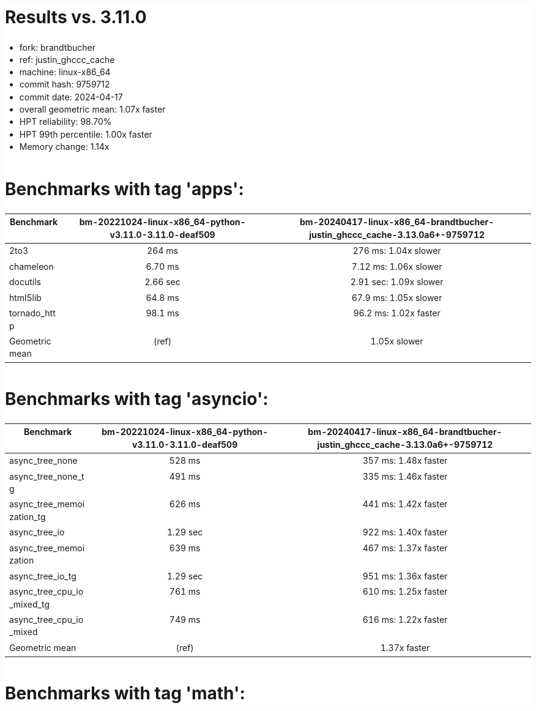 # Results vs. 3.11.0

- fork: brandtbucher
- ref: justin_ghccc_cache
- machine: linux-x86_64
- commit hash: 9759712
- commit date: 2024-04-17
- overall geometric mean: 1.07x faster
- HPT reliability: 98.70%
- HPT 99th percentile: 1.00x faster
- Memory change: 1.14x

Benchmarks with tag 'apps':
===========================

| Benchmark      | bm-20221024-linux-x86_64-python-v3.11.0-3.11.0-deaf509 | bm-20240417-linux-x86_64-brandtbucher-justin_ghccc_cache-3.13.0a6+-9759712 |
|----------------|:------------------------------------------------------:|:--------------------------------------------------------------------------:|
| 2to3           | 264 ms                                                 | 276 ms: 1.04x slower                                                       |
| chameleon      | 6.70 ms                                                | 7.12 ms: 1.06x slower                                                      |
| docutils       | 2.66 sec                                               | 2.91 sec: 1.09x slower                                                     |
| html5lib       | 64.8 ms                                                | 67.9 ms: 1.05x slower                                                      |
| tornado_http   | 98.1 ms                                                | 96.2 ms: 1.02x faster                                                      |
| Geometric mean | (ref)                                                  | 1.05x slower                                                               |

Benchmarks with tag 'asyncio':
==============================

| Benchmark                  | bm-20221024-linux-x86_64-python-v3.11.0-3.11.0-deaf509 | bm-20240417-linux-x86_64-brandtbucher-justin_ghccc_cache-3.13.0a6+-9759712 |
|----------------------------|:------------------------------------------------------:|:--------------------------------------------------------------------------:|
| async_tree_none            | 528 ms                                                 | 357 ms: 1.48x faster                                                       |
| async_tree_none_tg         | 491 ms                                                 | 335 ms: 1.46x faster                                                       |
| async_tree_memoization_tg  | 626 ms                                                 | 441 ms: 1.42x faster                                                       |
| async_tree_io              | 1.29 sec                                               | 922 ms: 1.40x faster                                                       |
| async_tree_memoization     | 639 ms                                                 | 467 ms: 1.37x faster                                                       |
| async_tree_io_tg           | 1.29 sec                                               | 951 ms: 1.36x faster                                                       |
| async_tree_cpu_io_mixed_tg | 761 ms                                                 | 610 ms: 1.25x faster                                                       |
| async_tree_cpu_io_mixed    | 749 ms                                                 | 616 ms: 1.22x faster                                                       |
| Geometric mean             | (ref)                                                  | 1.37x faster                                                               |

Benchmarks with tag 'math':
===========================
